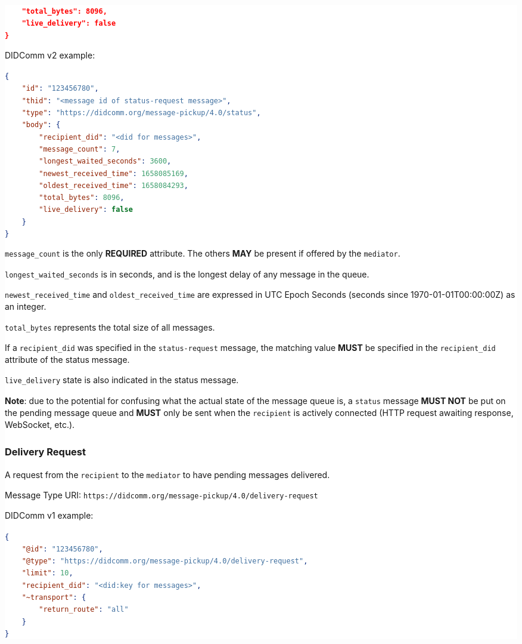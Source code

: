 ```json
    "total_bytes": 8096,
    "live_delivery": false
}
```

DIDComm v2 example:
```json
{
    "id": "123456780",
    "thid": "<message id of status-request message>",
    "type": "https://didcomm.org/message-pickup/4.0/status",
    "body": {
        "recipient_did": "<did for messages>",
        "message_count": 7,
        "longest_waited_seconds": 3600,
        "newest_received_time": 1658085169,
        "oldest_received_time": 1658084293,
        "total_bytes": 8096,
        "live_delivery": false
    }
}
```

`message_count` is the only **REQUIRED** attribute. The others **MAY** be present if offered by the `mediator`.

`longest_waited_seconds` is in seconds, and is the longest delay of any message in the queue.

`newest_received_time` and `oldest_received_time` are expressed in UTC Epoch Seconds (seconds since 1970-01-01T00:00:00Z) as an integer.

`total_bytes` represents the total size of all messages.

If a `recipient_did` was specified in the `status-request` message, the matching value **MUST** be specified in the `recipient_did` attribute of the status message.

`live_delivery` state is also indicated in the status message.

**Note**: due to the potential for confusing what the actual state of the message queue is, a `status` message **MUST NOT** be put on the pending message queue and **MUST** only be sent when the `recipient` is actively connected (HTTP request awaiting response, WebSocket, etc.).


### Delivery Request
A request from the `recipient` to the `mediator` to have pending messages delivered.

Message Type URI: `https://didcomm.org/message-pickup/4.0/delivery-request`

DIDComm v1 example:
```json
{
    "@id": "123456780",
    "@type": "https://didcomm.org/message-pickup/4.0/delivery-request",
    "limit": 10,
    "recipient_did": "<did:key for messages>",
    "~transport": {
        "return_route": "all"
    }
}
```
